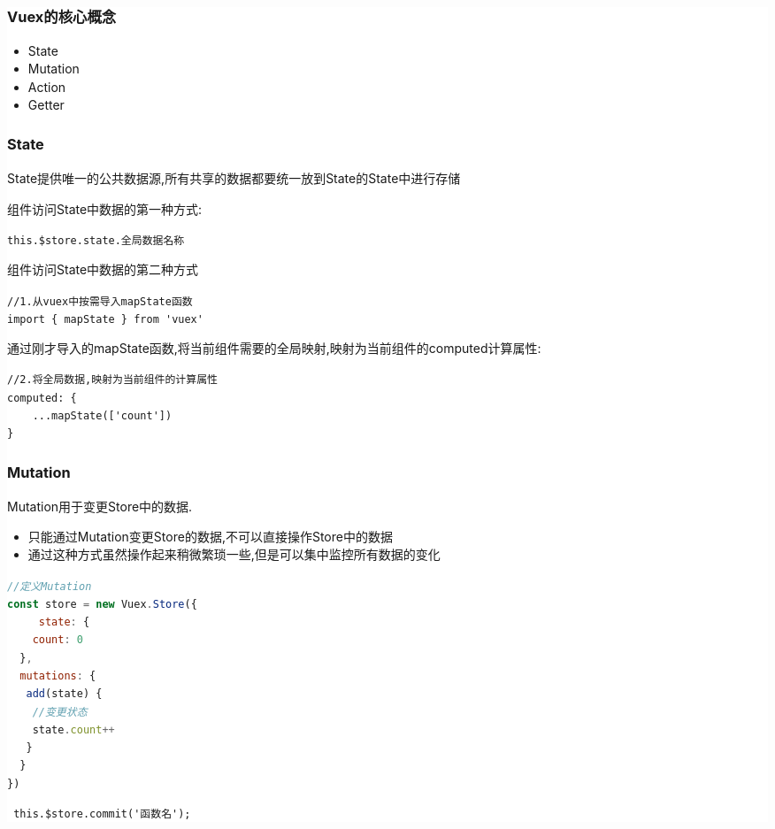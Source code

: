 ### Vuex的核心概念

- State
- Mutation
- Action
- Getter

### State

State提供唯一的公共数据源,所有共享的数据都要统一放到State的State中进行存储

组件访问State中数据的第一种方式:

```
this.$store.state.全局数据名称
```

组件访问State中数据的第二种方式

```
//1.从vuex中按需导入mapState函数
import { mapState } from 'vuex'
```

通过刚才导入的mapState函数,将当前组件需要的全局映射,映射为当前组件的computed计算属性:

```
//2.将全局数据,映射为当前组件的计算属性
computed: {
	...mapState(['count'])
}
```

### Mutation

Mutation用于变更Store中的数据.

- 只能通过Mutation变更Store的数据,不可以直接操作Store中的数据
- 通过这种方式虽然操作起来稍微繁琐一些,但是可以集中监控所有数据的变化 

```js
//定义Mutation
const store = new Vuex.Store({
	 state: {
    count: 0
  },
  mutations: {
   add(state) {
   	//变更状态
   	state.count++
   }
  }
})
```

```
 this.$store.commit('函数名');
```
